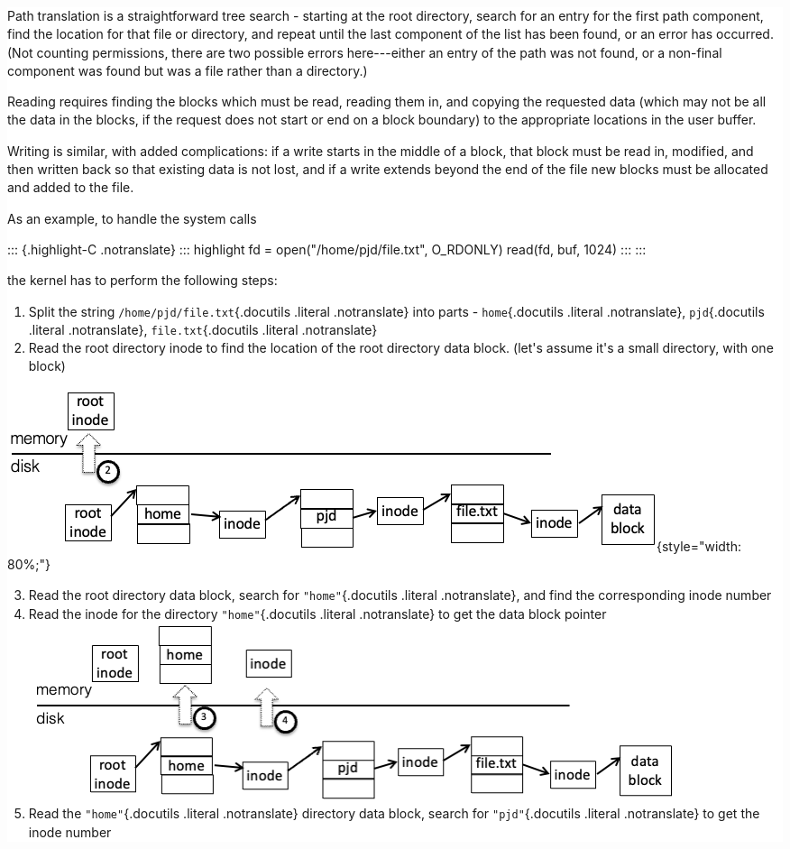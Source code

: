 Path translation is a straightforward tree search - starting at the root directory, search for an entry for the first path component, find the location for that file or directory, and repeat until the last component of the list has been found, or an error has occurred. (Not counting permissions, there are two possible errors here---either an entry of the path was not found, or a non-final component was found but was a file rather than a directory.)

Reading requires finding the blocks which must be read, reading them in, and copying the requested data (which may not be all the data in the blocks, if the request does not start or end on a block boundary) to the appropriate locations in the user buffer.

Writing is similar, with added complications: if a write starts in the middle of a block, that block must be read in, modified, and then written back so that existing data is not lost, and if a write extends beyond the end of the file new blocks must be allocated and added to the file.

As an example, to handle the system calls

::: {.highlight-C .notranslate}
::: highlight
fd = open("/home/pjd/file.txt", O_RDONLY)
read(fd, buf, 1024)
:::
:::

the kernel has to perform the following steps:

1. Split the string `/home/pjd/file.txt`{.docutils .literal .notranslate} into parts - `home`{.docutils .literal .notranslate}, `pjd`{.docutils .literal .notranslate}, `file.txt`{.docutils .literal .notranslate}
2. Read the root directory inode to find the location of the root directory data block. (let's assume it's a small directory, with one block)

![](../_images/files-vfs-step12.png){style="width: 80%;"}

3. Read the root directory data block, search for `"home"`{.docutils .literal .notranslate}, and find the corresponding inode number
4. Read the inode for the directory `"home"`{.docutils .literal .notranslate} to get the data block pointer ![image](../_images/files-vfs-step34.png)
5. Read the `"home"`{.docutils .literal .notranslate} directory data block, search for `"pjd"`{.docutils .literal .notranslate} to get the inode number